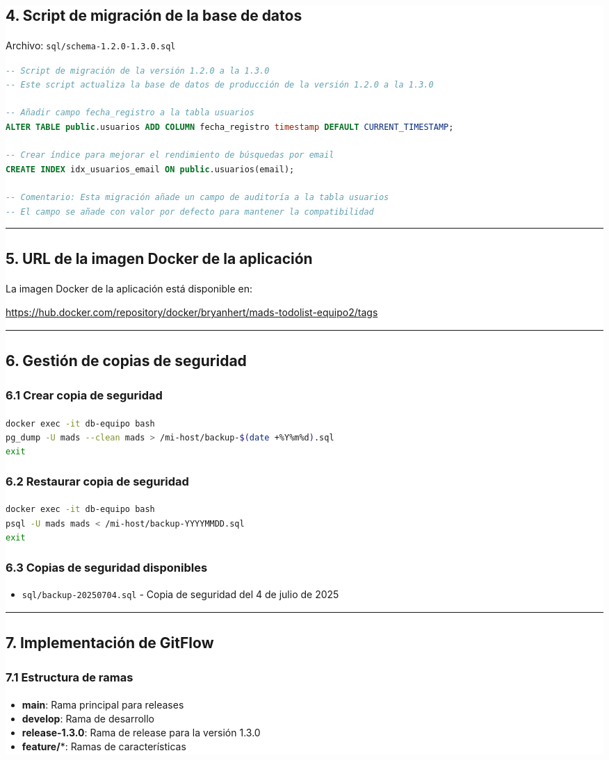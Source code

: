 
## 4. Script de migración de la base de datos
Archivo: `sql/schema-1.2.0-1.3.0.sql`
```sql
-- Script de migración de la versión 1.2.0 a la 1.3.0
-- Este script actualiza la base de datos de producción de la versión 1.2.0 a la 1.3.0

-- Añadir campo fecha_registro a la tabla usuarios
ALTER TABLE public.usuarios ADD COLUMN fecha_registro timestamp DEFAULT CURRENT_TIMESTAMP;

-- Crear índice para mejorar el rendimiento de búsquedas por email
CREATE INDEX idx_usuarios_email ON public.usuarios(email);

-- Comentario: Esta migración añade un campo de auditoría a la tabla usuarios
-- El campo se añade con valor por defecto para mantener la compatibilidad 
```

---

## 5. URL de la imagen Docker de la aplicación

La imagen Docker de la aplicación está disponible en:

https://hub.docker.com/repository/docker/bryanhert/mads-todolist-equipo2/tags

---

## 6. Gestión de copias de seguridad

### 6.1 Crear copia de seguridad
```bash
docker exec -it db-equipo bash
pg_dump -U mads --clean mads > /mi-host/backup-$(date +%Y%m%d).sql
exit
```

### 6.2 Restaurar copia de seguridad
```bash
docker exec -it db-equipo bash
psql -U mads mads < /mi-host/backup-YYYYMMDD.sql
exit
```

### 6.3 Copias de seguridad disponibles
- `sql/backup-20250704.sql` - Copia de seguridad del 4 de julio de 2025

---

## 7. Implementación de GitFlow

### 7.1 Estructura de ramas
- **main**: Rama principal para releases
- **develop**: Rama de desarrollo
- **release-1.3.0**: Rama de release para la versión 1.3.0
- **feature/***: Ramas de características
